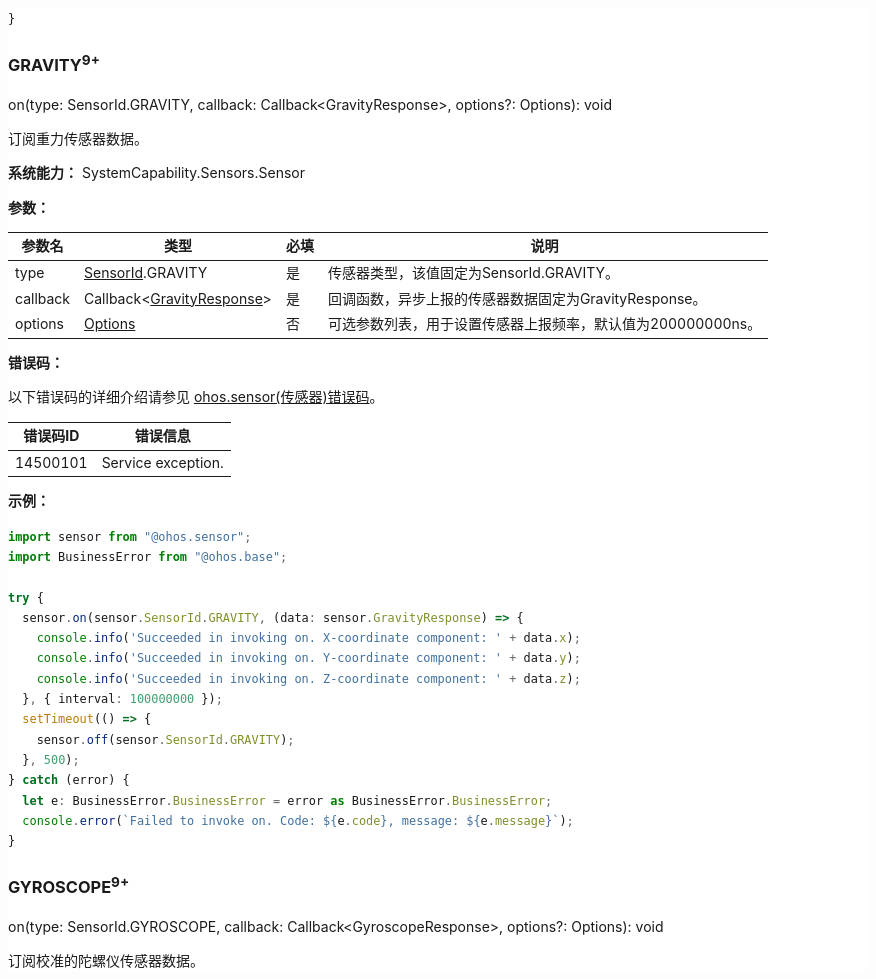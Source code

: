 ```ts
}
```

###  GRAVITY<sup>9+</sup>

on(type: SensorId.GRAVITY, callback: Callback&lt;GravityResponse&gt;, options?: Options): void

订阅重力传感器数据。

**系统能力：** SystemCapability.Sensors.Sensor

**参数：** 

| 参数名   | 类型                                                | 必填 | 说明                                                        |
| -------- | --------------------------------------------------- | ---- | ----------------------------------------------------------- |
| type     | [SensorId](#sensorid9).GRAVITY                      | 是   | 传感器类型，该值固定为SensorId.GRAVITY。                    |
| callback | Callback&lt;[GravityResponse](#gravityresponse)&gt; | 是   | 回调函数，异步上报的传感器数据固定为GravityResponse。       |
| options  | [Options](#options)                                 | 否   | 可选参数列表，用于设置传感器上报频率，默认值为200000000ns。 |

**错误码：** 

以下错误码的详细介绍请参见 [ohos.sensor(传感器)错误码](errorcode-sensor.md)。

| 错误码ID | 错误信息           |
| -------- | ------------------ |
| 14500101 | Service exception. |

**示例：** 

```ts
import sensor from "@ohos.sensor";
import BusinessError from "@ohos.base";

try {
  sensor.on(sensor.SensorId.GRAVITY, (data: sensor.GravityResponse) => {
    console.info('Succeeded in invoking on. X-coordinate component: ' + data.x);
    console.info('Succeeded in invoking on. Y-coordinate component: ' + data.y);
    console.info('Succeeded in invoking on. Z-coordinate component: ' + data.z);
  }, { interval: 100000000 });
  setTimeout(() => {
    sensor.off(sensor.SensorId.GRAVITY);
  }, 500);
} catch (error) {
  let e: BusinessError.BusinessError = error as BusinessError.BusinessError;
  console.error(`Failed to invoke on. Code: ${e.code}, message: ${e.message}`);
}
```

###  GYROSCOPE<sup>9+</sup>

on(type: SensorId.GYROSCOPE, callback: Callback&lt;GyroscopeResponse&gt;, options?: Options): void

订阅校准的陀螺仪传感器数据。
